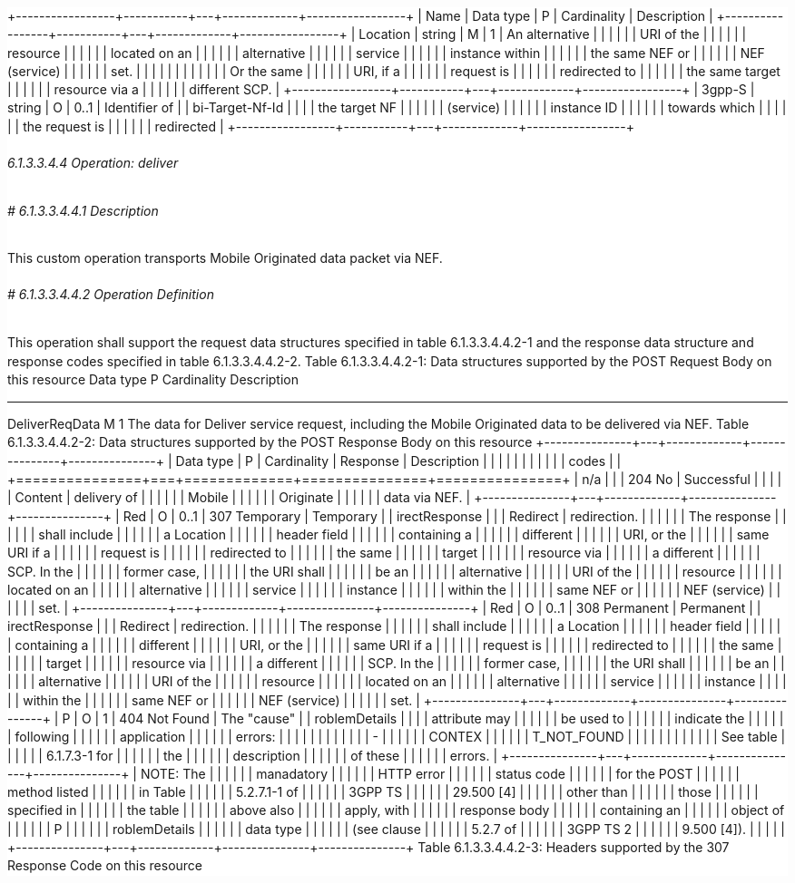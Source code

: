 +-----------------+-----------+---+-------------+-----------------+ | Name | Data type | P | Cardinality | Description | +-----------------+-----------+---+-------------+-----------------+ | Location | string | M | 1 | An alternative | | | | | | URI of the | | | | | | resource | | | | | | located on an | | | | | | alternative | | | | | | service | | | | | | instance within | | | | | | the same NEF or | | | | | | NEF (service) | | | | | | set. | | | | | | | | | | | | Or the same | | | | | | URI, if a | | | | | | request is | | | | | | redirected to | | | | | | the same target | | | | | | resource via a | | | | | | different SCP. | +-----------------+-----------+---+-------------+-----------------+ | 3gpp-S | string | O | 0..1 | Identifier of | | bi-Target-Nf-Id | | | | the target NF | | | | | | (service) | | | | | | instance ID | | | | | | towards which | | | | | | the request is | | | | | | redirected | +-----------------+-----------+---+-------------+-----------------+
###### 6.1.3.3.4.4 Operation: deliver
###### # 6.1.3.3.4.4.1 Description
This custom operation transports Mobile Originated data packet via NEF.
###### # 6.1.3.3.4.4.2 Operation Definition
This operation shall support the request data structures specified in table
6.1.3.3.4.4.2-1 and the response data structure and response codes specified
in table 6.1.3.3.4.4.2-2.
Table 6.1.3.3.4.4.2-1: Data structures supported by the POST Request Body on
this resource
Data type P Cardinality Description
* * *
DeliverReqData M 1 The data for Deliver service request, including the Mobile
Originated data to be delivered via NEF.
Table 6.1.3.3.4.4.2-2: Data structures supported by the POST Response Body on
this resource
+---------------+---+-------------+---------------+---------------+ | Data type | P | Cardinality | Response | Description | | | | | | | | | | | codes | | +===============+===+=============+===============+===============+ | n/a | | | 204 No | Successful | | | | | Content | delivery of | | | | | | Mobile | | | | | | Originate | | | | | | data via NEF. | +---------------+---+-------------+---------------+---------------+ | Red | O | 0..1 | 307 Temporary | Temporary | | irectResponse | | | Redirect | redirection. | | | | | | The response | | | | | | shall include | | | | | | a Location | | | | | | header field | | | | | | containing a | | | | | | different | | | | | | URI, or the | | | | | | same URI if a | | | | | | request is | | | | | | redirected to | | | | | | the same | | | | | | target | | | | | | resource via | | | | | | a different | | | | | | SCP. In the | | | | | | former case, | | | | | | the URI shall | | | | | | be an | | | | | | alternative | | | | | | URI of the | | | | | | resource | | | | | | located on an | | | | | | alternative | | | | | | service | | | | | | instance | | | | | | within the | | | | | | same NEF or | | | | | | NEF (service) | | | | | | set. | +---------------+---+-------------+---------------+---------------+ | Red | O | 0..1 | 308 Permanent | Permanent | | irectResponse | | | Redirect | redirection. | | | | | | The response | | | | | | shall include | | | | | | a Location | | | | | | header field | | | | | | containing a | | | | | | different | | | | | | URI, or the | | | | | | same URI if a | | | | | | request is | | | | | | redirected to | | | | | | the same | | | | | | target | | | | | | resource via | | | | | | a different | | | | | | SCP. In the | | | | | | former case, | | | | | | the URI shall | | | | | | be an | | | | | | alternative | | | | | | URI of the | | | | | | resource | | | | | | located on an | | | | | | alternative | | | | | | service | | | | | | instance | | | | | | within the | | | | | | same NEF or | | | | | | NEF (service) | | | | | | set. | +---------------+---+-------------+---------------+---------------+ | P | O | 1 | 404 Not Found | The \"cause\" | | roblemDetails | | | | attribute may | | | | | | be used to | | | | | | indicate the | | | | | | following | | | | | | application | | | | | | errors: | | | | | | | | | | | | - | | | | | | CONTEX | | | | | | T_NOT_FOUND | | | | | | | | | | | | See table | | | | | | 6.1.7.3-1 for | | | | | | the | | | | | | description | | | | | | of these | | | | | | errors. | +---------------+---+-------------+---------------+---------------+ | NOTE: The | | | | | | manadatory | | | | | | HTTP error | | | | | | status code | | | | | | for the POST | | | | | | method listed | | | | | | in Table | | | | | | 5.2.7.1-1 of | | | | | | 3GPP TS | | | | | | 29.500 [4] | | | | | | other than | | | | | | those | | | | | | specified in | | | | | | the table | | | | | | above also | | | | | | apply, with | | | | | | response body | | | | | | containing an | | | | | | object of | | | | | | P | | | | | | roblemDetails | | | | | | data type | | | | | | (see clause | | | | | | 5.2.7 of | | | | | | 3GPP TS 2 | | | | | | 9.500 [4]). | | | | | +---------------+---+-------------+---------------+---------------+
Table 6.1.3.3.4.4.2-3: Headers supported by the 307 Response Code on this
resource